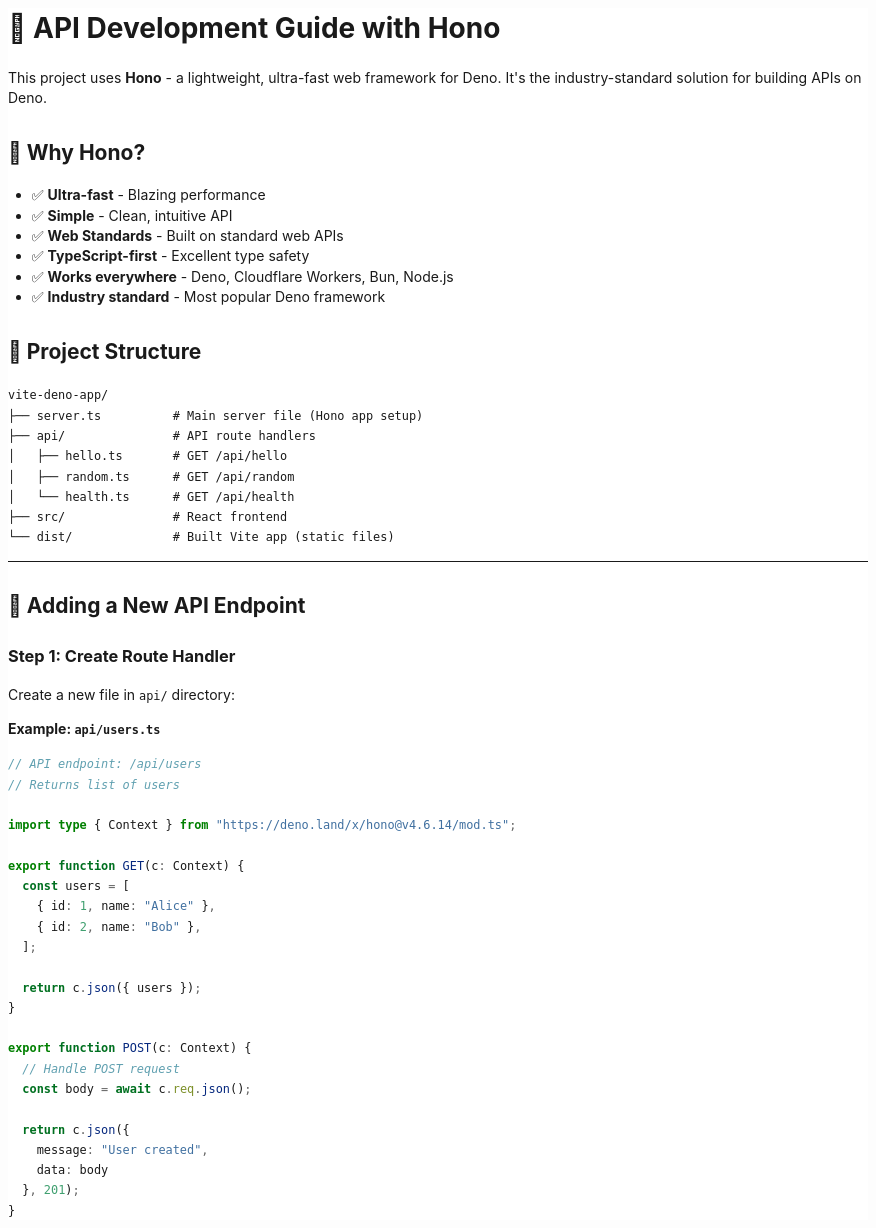 # 📡 API Development Guide with Hono

This project uses **Hono** - a lightweight, ultra-fast web framework for Deno. It's the industry-standard solution for building APIs on Deno.

## 🎯 Why Hono?

- ✅ **Ultra-fast** - Blazing performance
- ✅ **Simple** - Clean, intuitive API
- ✅ **Web Standards** - Built on standard web APIs
- ✅ **TypeScript-first** - Excellent type safety
- ✅ **Works everywhere** - Deno, Cloudflare Workers, Bun, Node.js
- ✅ **Industry standard** - Most popular Deno framework

## 📁 Project Structure

```
vite-deno-app/
├── server.ts          # Main server file (Hono app setup)
├── api/               # API route handlers
│   ├── hello.ts       # GET /api/hello
│   ├── random.ts      # GET /api/random
│   └── health.ts      # GET /api/health
├── src/               # React frontend
└── dist/              # Built Vite app (static files)
```

---

## 🚀 Adding a New API Endpoint

### Step 1: Create Route Handler

Create a new file in `api/` directory:

**Example: `api/users.ts`**

```typescript
// API endpoint: /api/users
// Returns list of users

import type { Context } from "https://deno.land/x/hono@v4.6.14/mod.ts";

export function GET(c: Context) {
  const users = [
    { id: 1, name: "Alice" },
    { id: 2, name: "Bob" },
  ];
  
  return c.json({ users });
}

export function POST(c: Context) {
  // Handle POST request
  const body = await c.req.json();
  
  return c.json({ 
    message: "User created", 
    data: body 
  }, 201);
}
```
